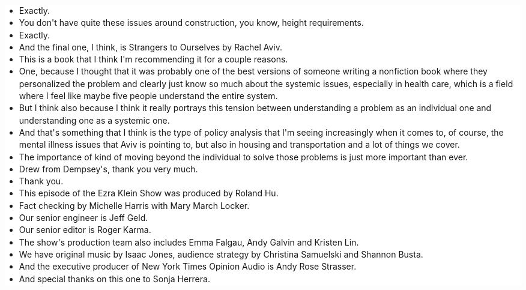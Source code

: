 *  Exactly.
*  You don't have quite these issues around construction, you know, height requirements.
*  Exactly.
*  And the final one, I think, is Strangers to Ourselves by Rachel Aviv.
*  This is a book that I think I'm recommending it for a couple reasons.
*  One, because I thought that it was probably one of the best versions of someone writing a nonfiction book where they personalized the problem and clearly just know so much about the systemic issues, especially in health care, which is a field where I feel like maybe five people understand the entire system.
*  But I think also because I think it really portrays this tension between understanding a problem as an individual one and understanding one as a systemic one.
*  And that's something that I think is the type of policy analysis that I'm seeing increasingly when it comes to, of course, the mental illness issues that Aviv is pointing to, but also in housing and transportation and a lot of things we cover.
*  The importance of kind of moving beyond the individual to solve those problems is just more important than ever.
*  Drew from Dempsey's, thank you very much.
*  Thank you.
*  This episode of the Ezra Klein Show was produced by Roland Hu.
*  Fact checking by Michelle Harris with Mary March Locker.
*  Our senior engineer is Jeff Geld.
*  Our senior editor is Roger Karma.
*  The show's production team also includes Emma Falgau, Andy Galvin and Kristen Lin.
*  We have original music by Isaac Jones, audience strategy by Christina Samuelski and Shannon Busta.
*  And the executive producer of New York Times Opinion Audio is Andy Rose Strasser.
*  And special thanks on this one to Sonja Herrera.
